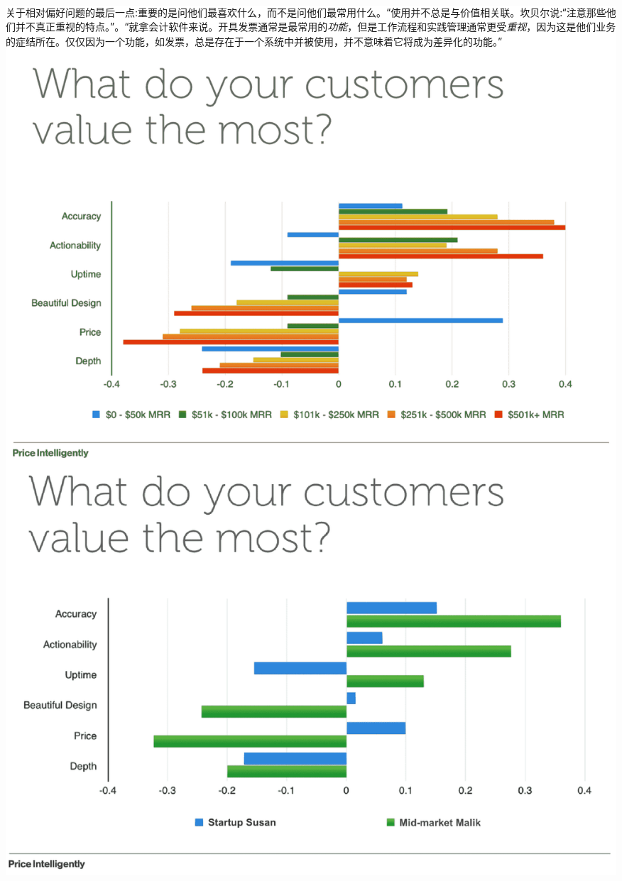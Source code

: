 关于相对偏好问题的最后一点:重要的是问他们最喜欢什么，而不是问他们最常用什么。“使用并不总是与价值相关联。坎贝尔说:“注意那些他们并不真正重视的特点。”。“就拿会计软件来说。开具发票通常是最常用的*功能*，但是工作流程和实践管理通常更受*重视*，因为这是他们业务的症结所在。仅仅因为一个功能，如发票，总是存在于一个系统中并被使用，并不意味着它将成为差异化的功能。”

![](img/95e6faac29ae13480ea50f912b40cf50.png)![](img/bd8e57dd4cc9d7bde03dd9f18b28e42c.png)
